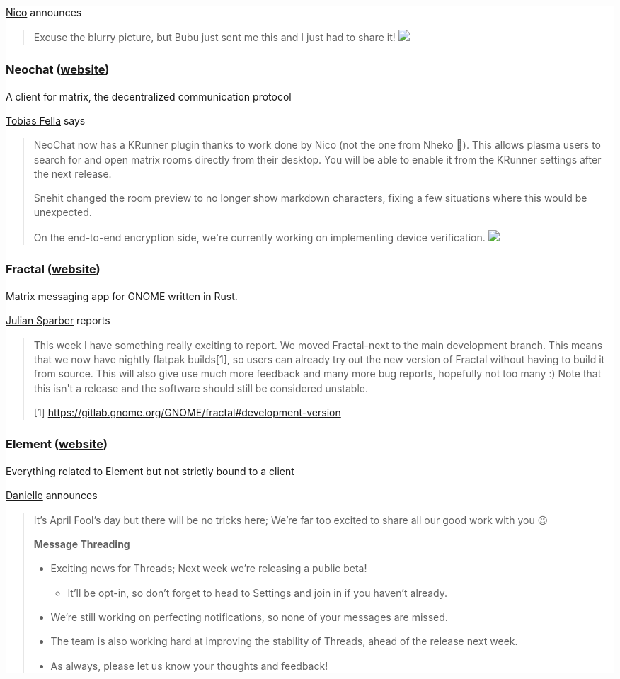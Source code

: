 [Nico](https://matrix.to/#/@deepbluev7:neko.dev) announces

> Excuse the blurry picture, but Bubu just sent me this and I just had to share it!
> ![](/blog/img/gCWjWPOAOZtZFNmxqdpRRXPz.jpg)

### Neochat ([website](https://invent.kde.org/network/neochat))

A client for matrix, the decentralized communication protocol

[Tobias Fella](https://matrix.to/#/@tobiasfella:kde.org) says

> NeoChat now has a KRunner plugin thanks to work done by Nico (not the one from Nheko 🙂). This allows plasma users to search for and open matrix rooms directly from their desktop. You will be able to enable it from the KRunner settings after the next release.
> 
> Snehit changed the room preview to no longer show markdown characters, fixing a few situations where this would be unexpected.
> 
> On the end-to-end encryption side, we're currently working on implementing device verification.
> ![](/blog/img/5f1a770b7904d73d22b298155c2133411954e7d5.png)

### Fractal ([website](https://gitlab.gnome.org/GNOME/fractal))

Matrix messaging app for GNOME written in Rust.

[Julian Sparber](https://matrix.to/#/@jsparber:gnome.org) reports

> This week I have something really exciting to report. We moved Fractal-next to the main development branch. This means that we now have nightly flatpak builds[1], so users can already try out the new version of Fractal without having to build it from source. This will also give use much more feedback and many more bug reports, hopefully not too many :) Note that this isn't a release and the software should still be considered  unstable.
> 
> [1] https://gitlab.gnome.org/GNOME/fractal#development-version

### Element ([website](https://element.io))

Everything related to Element but not strictly bound to a client

[Danielle](https://matrix.to/#/@daniellekirkwood:one.ems.host) announces

> It’s April Fool’s day but there will be no tricks here; We’re far too excited to share all our good work with you 😉
> 
> **Message Threading**
> 
> * Exciting news for Threads; Next week we’re releasing a public beta!
> 
>     - It’ll be opt-in, so don’t forget to head to Settings and join in if you haven’t already.
> * We’re still working on perfecting notifications, so none of your messages are missed.
> * The team is also working hard at improving the stability of Threads, ahead of the release next week.
> * As always, please let us know your thoughts and feedback!
